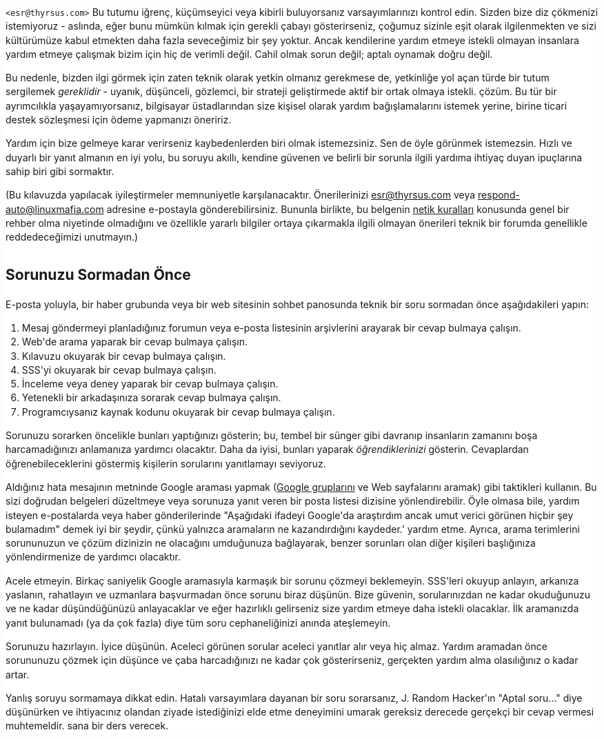 ```<esr@thyrsus.com>```
Bu tutumu iğrenç, küçümseyici veya kibirli buluyorsanız varsayımlarınızı kontrol edin. Sizden bize diz çökmenizi istemiyoruz - aslında, eğer bunu mümkün kılmak için gerekli çabayı gösterirseniz, çoğumuz sizinle eşit olarak ilgilenmekten ve sizi kültürümüze kabul etmekten daha fazla seveceğimiz bir şey yoktur. Ancak kendilerine yardım etmeye istekli olmayan insanlara yardım etmeye çalışmak bizim için hiç de verimli değil. Cahil olmak sorun değil; aptalı oynamak doğru değil.

Bu nedenle, bizden ilgi görmek için zaten teknik olarak yetkin olmanız gerekmese de, yetkinliğe yol açan türde bir tutum sergilemek *gereklidir* - uyanık, düşünceli, gözlemci, bir strateji geliştirmede aktif bir ortak olmaya istekli. çözüm. Bu tür bir ayrımcılıkla yaşayamıyorsanız, bilgisayar üstadlarından size kişisel olarak yardım bağışlamalarını istemek yerine, birine ticari destek sözleşmesi için ödeme yapmanızı öneririz.

Yardım için bize gelmeye karar verirseniz kaybedenlerden biri olmak istemezsiniz. Sen de öyle görünmek istemezsin. Hızlı ve duyarlı bir yanıt almanın en iyi yolu, bu soruyu akıllı, kendine güvenen ve belirli bir sorunla ilgili yardıma ihtiyaç duyan ipuçlarına sahip biri gibi sormaktır.

(Bu kılavuzda yapılacak iyileştirmeler memnuniyetle karşılanacaktır. Önerilerinizi [esr@thyrsus.com](mailto:esr@thyrsus.com) veya [respond-auto@linuxmafia.com](mailto:respond-auto@linuxmafia.com) adresine e-postayla gönderebilirsiniz. Bununla birlikte, bu belgenin [netik kuralları](http://www.ietf.org/rfc/rfc1855.txt) konusunda genel bir rehber olma niyetinde olmadığını ve özellikle yararlı bilgiler ortaya çıkarmakla ilgili olmayan önerileri teknik bir forumda genellikle reddedeceğimizi unutmayın.)

## Sorunuzu Sormadan Önce

E-posta yoluyla, bir haber grubunda veya bir web sitesinin sohbet panosunda teknik bir soru sormadan önce aşağıdakileri yapın:

1. Mesaj göndermeyi planladığınız forumun veya e-posta listesinin arşivlerini arayarak bir cevap bulmaya çalışın.
2. Web'de arama yaparak bir cevap bulmaya çalışın.
3. Kılavuzu okuyarak bir cevap bulmaya çalışın.
4. SSS'yi okuyarak bir cevap bulmaya çalışın.
5. İnceleme veya deney yaparak bir cevap bulmaya çalışın.
6. Yetenekli bir arkadaşınıza sorarak cevap bulmaya çalışın.
7. Programcıysanız kaynak kodunu okuyarak bir cevap bulmaya çalışın.

Sorunuzu sorarken öncelikle bunları yaptığınızı gösterin; bu, tembel bir sünger gibi davranıp insanların zamanını boşa harcamadığınızı anlamanıza yardımcı olacaktır. Daha da iyisi, bunları yaparak *öğrendiklerinizi* gösterin. Cevaplardan öğrenebileceklerini göstermiş kişilerin sorularını yanıtlamayı seviyoruz.

Aldığınız hata mesajının metninde Google araması yapmak ([Google gruplarını](http://groups.google.com/) ve Web sayfalarını aramak) gibi taktikleri kullanın. Bu sizi doğrudan belgeleri düzeltmeye veya sorunuza yanıt veren bir posta listesi dizisine yönlendirebilir. Öyle olmasa bile, yardım isteyen e-postalarda veya haber gönderilerinde "Aşağıdaki ifadeyi Google'da araştırdım ancak umut verici görünen hiçbir şey bulamadım" demek iyi bir şeydir, çünkü yalnızca aramaların ne kazandırdığını kaydeder.' yardım etme. Ayrıca, arama terimlerini sorununuzun ve çözüm dizinizin ne olacağını umduğunuza bağlayarak, benzer sorunları olan diğer kişileri başlığınıza yönlendirmenize de yardımcı olacaktır.

Acele etmeyin. Birkaç saniyelik Google aramasıyla karmaşık bir sorunu çözmeyi beklemeyin. SSS'leri okuyup anlayın, arkanıza yaslanın, rahatlayın ve uzmanlara başvurmadan önce sorunu biraz düşünün. Bize güvenin, sorularınızdan ne kadar okuduğunuzu ve ne kadar düşündüğünüzü anlayacaklar ve eğer hazırlıklı gelirseniz size yardım etmeye daha istekli olacaklar. İlk aramanızda yanıt bulunamadı (ya da çok fazla) diye tüm soru cephaneliğinizi anında ateşlemeyin.

Sorunuzu hazırlayın. İyice düşünün. Aceleci görünen sorular aceleci yanıtlar alır veya hiç almaz. Yardım aramadan önce sorununuzu çözmek için düşünce ve çaba harcadığınızı ne kadar çok gösterirseniz, gerçekten yardım alma olasılığınız o kadar artar.

Yanlış soruyu sormamaya dikkat edin. Hatalı varsayımlara dayanan bir soru sorarsanız, J. Random Hacker'ın "Aptal soru..." diye düşünürken ve ihtiyacınız olandan ziyade istediğinizi elde etme deneyimini umarak gereksiz derecede gerçekçi bir cevap vermesi muhtemeldir. sana bir ders verecek.
```